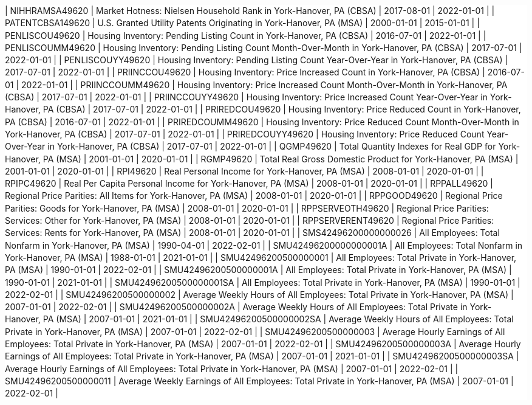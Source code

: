 | NIHHRAMSA49620            | Market Hotness: Nielsen Household Rank in York-Hanover, PA (CBSA)                                                 | 2017-08-01          | 2022-01-01        |
| PATENTCBSA149620          | U.S. Granted Utility Patents Originating in York-Hanover, PA (MSA)                                                | 2000-01-01          | 2015-01-01        |
| PENLISCOU49620            | Housing Inventory: Pending Listing Count in York-Hanover, PA (CBSA)                                               | 2016-07-01          | 2022-01-01        |
| PENLISCOUMM49620          | Housing Inventory: Pending Listing Count Month-Over-Month in York-Hanover, PA (CBSA)                              | 2017-07-01          | 2022-01-01        |
| PENLISCOUYY49620          | Housing Inventory: Pending Listing Count Year-Over-Year in York-Hanover, PA (CBSA)                                | 2017-07-01          | 2022-01-01        |
| PRIINCCOU49620            | Housing Inventory: Price Increased Count in York-Hanover, PA (CBSA)                                               | 2016-07-01          | 2022-01-01        |
| PRIINCCOUMM49620          | Housing Inventory: Price Increased Count Month-Over-Month in York-Hanover, PA (CBSA)                              | 2017-07-01          | 2022-01-01        |
| PRIINCCOUYY49620          | Housing Inventory: Price Increased Count Year-Over-Year in York-Hanover, PA (CBSA)                                | 2017-07-01          | 2022-01-01        |
| PRIREDCOU49620            | Housing Inventory: Price Reduced Count in York-Hanover, PA (CBSA)                                                 | 2016-07-01          | 2022-01-01        |
| PRIREDCOUMM49620          | Housing Inventory: Price Reduced Count Month-Over-Month in York-Hanover, PA (CBSA)                                | 2017-07-01          | 2022-01-01        |
| PRIREDCOUYY49620          | Housing Inventory: Price Reduced Count Year-Over-Year in York-Hanover, PA (CBSA)                                  | 2017-07-01          | 2022-01-01        |
| QGMP49620                 | Total Quantity Indexes for Real GDP for York-Hanover, PA (MSA)                                                    | 2001-01-01          | 2020-01-01        |
| RGMP49620                 | Total Real Gross Domestic Product for York-Hanover, PA (MSA)                                                      | 2001-01-01          | 2020-01-01        |
| RPI49620                  | Real Personal Income for York-Hanover, PA (MSA)                                                                   | 2008-01-01          | 2020-01-01        |
| RPIPC49620                | Real Per Capita Personal Income for York-Hanover, PA (MSA)                                                        | 2008-01-01          | 2020-01-01        |
| RPPALL49620               | Regional Price Parities: All Items for York-Hanover, PA (MSA)                                                     | 2008-01-01          | 2020-01-01        |
| RPPGOOD49620              | Regional Price Parities: Goods for York-Hanover, PA (MSA)                                                         | 2008-01-01          | 2020-01-01        |
| RPPSERVEOTH49620          | Regional Price Parities: Services: Other for York-Hanover, PA (MSA)                                               | 2008-01-01          | 2020-01-01        |
| RPPSERVERENT49620         | Regional Price Parities: Services: Rents for York-Hanover, PA (MSA)                                               | 2008-01-01          | 2020-01-01        |
| SMS42496200000000026      | All Employees: Total Nonfarm in York-Hanover, PA (MSA)                                                            | 1990-04-01          | 2022-02-01        |
| SMU42496200000000001A     | All Employees: Total Nonfarm in York-Hanover, PA (MSA)                                                            | 1988-01-01          | 2021-01-01        |
| SMU42496200500000001      | All Employees: Total Private in York-Hanover, PA (MSA)                                                            | 1990-01-01          | 2022-02-01        |
| SMU42496200500000001A     | All Employees: Total Private in York-Hanover, PA (MSA)                                                            | 1990-01-01          | 2021-01-01        |
| SMU42496200500000001SA    | All Employees: Total Private in York-Hanover, PA (MSA)                                                            | 1990-01-01          | 2022-02-01        |
| SMU42496200500000002      | Average Weekly Hours of All Employees: Total Private in York-Hanover, PA (MSA)                                    | 2007-01-01          | 2022-02-01        |
| SMU42496200500000002A     | Average Weekly Hours of All Employees: Total Private in York-Hanover, PA (MSA)                                    | 2007-01-01          | 2021-01-01        |
| SMU42496200500000002SA    | Average Weekly Hours of All Employees: Total Private in York-Hanover, PA (MSA)                                    | 2007-01-01          | 2022-02-01        |
| SMU42496200500000003      | Average Hourly Earnings of All Employees: Total Private in York-Hanover, PA (MSA)                                 | 2007-01-01          | 2022-02-01        |
| SMU42496200500000003A     | Average Hourly Earnings of All Employees: Total Private in York-Hanover, PA (MSA)                                 | 2007-01-01          | 2021-01-01        |
| SMU42496200500000003SA    | Average Hourly Earnings of All Employees: Total Private in York-Hanover, PA (MSA)                                 | 2007-01-01          | 2022-02-01        |
| SMU42496200500000011      | Average Weekly Earnings of All Employees: Total Private in York-Hanover, PA (MSA)                                 | 2007-01-01          | 2022-02-01        |
